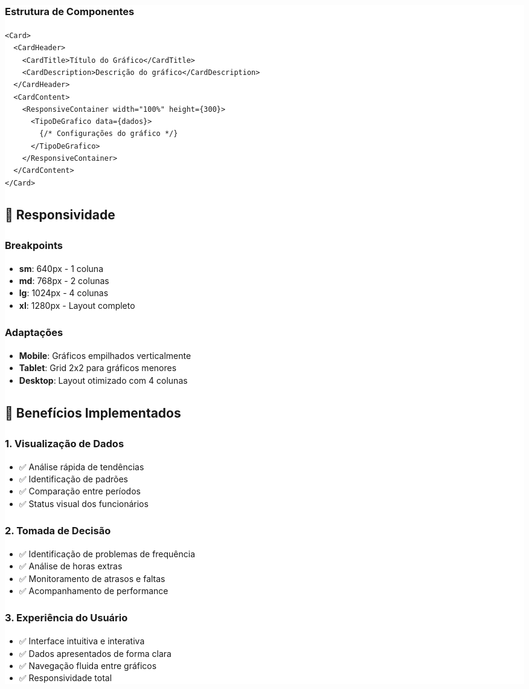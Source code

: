 ### **Estrutura de Componentes**
```tsx
<Card>
  <CardHeader>
    <CardTitle>Título do Gráfico</CardTitle>
    <CardDescription>Descrição do gráfico</CardDescription>
  </CardHeader>
  <CardContent>
    <ResponsiveContainer width="100%" height={300}>
      <TipoDeGrafico data={dados}>
        {/* Configurações do gráfico */}
      </TipoDeGrafico>
    </ResponsiveContainer>
  </CardContent>
</Card>
```

## 📱 **Responsividade**

### **Breakpoints**
- **sm**: 640px - 1 coluna
- **md**: 768px - 2 colunas
- **lg**: 1024px - 4 colunas
- **xl**: 1280px - Layout completo

### **Adaptações**
- **Mobile**: Gráficos empilhados verticalmente
- **Tablet**: Grid 2x2 para gráficos menores
- **Desktop**: Layout otimizado com 4 colunas

## 🚀 **Benefícios Implementados**

### **1. Visualização de Dados**
- ✅ Análise rápida de tendências
- ✅ Identificação de padrões
- ✅ Comparação entre períodos
- ✅ Status visual dos funcionários

### **2. Tomada de Decisão**
- ✅ Identificação de problemas de frequência
- ✅ Análise de horas extras
- ✅ Monitoramento de atrasos e faltas
- ✅ Acompanhamento de performance

### **3. Experiência do Usuário**
- ✅ Interface intuitiva e interativa
- ✅ Dados apresentados de forma clara
- ✅ Navegação fluida entre gráficos
- ✅ Responsividade total
